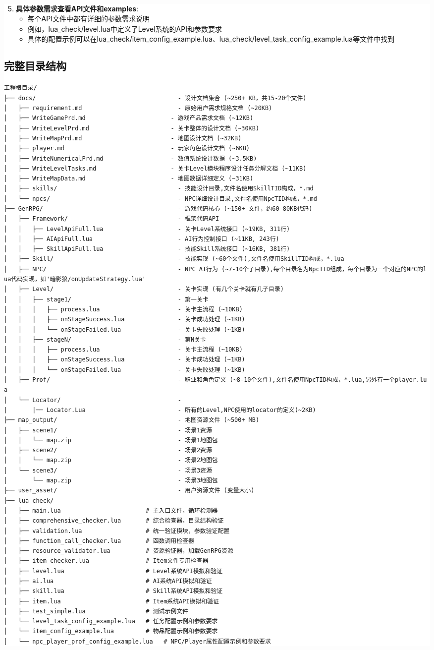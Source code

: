 5. **具体参数需求查看API文件和examples**:
   - 每个API文件中都有详细的参数需求说明
   - 例如，lua_check/level.lua中定义了Level系统的API和参数要求
   - 具体的配置示例可以在lua_check/item_config_example.lua、lua_check/level_task_config_example.lua等文件中找到

## 完整目录结构

```
工程根目录/
├── docs/                                        - 设计文档集合 (~250+ KB，共15-20个文件)
│   ├── requirement.md                           - 原始用户需求规格文档 (~20KB)
│   ├── WriteGamePrd.md                        - 游戏产品需求文档 (~12KB)
│   ├── WriteLevelPrd.md                       - 关卡整体的设计文档 (~30KB)
│   ├── WriteMapPrd.md                         - 地图设计文档 (~32KB)
│   ├── player.md                              - 玩家角色设计文档 (~6KB)
│   ├── WriteNumericalPrd.md                   - 数值系统设计数据 (~3.5KB)
│   ├── WriteLevelTasks.md                     - 关卡Level模块程序设计任务分解文档 (~11KB)
│   ├── WriteMapData.md                        - 地图数据详细定义 (~31KB)
│   ├── skills/                                  - 技能设计目录,文件名使用SkillTID构成，*.md
│   └── npcs/                                    - NPC详细设计目录,文件名使用NpcTID构成，*.md
├── GenRPG/                                      - 游戏代码核心 (~150+ 文件，约60-80KB代码)
│   ├── Framework/                               - 框架代码API
│   │   ├── LevelApiFull.lua                     - 关卡Level系统接口 (~19KB, 311行)
│   │   ├── AIApiFull.lua                        - AI行为控制接口 (~11KB, 243行)
│   │   ├── SkillApiFull.lua                     - 技能Skill系统接口 (~16KB, 381行)
│   ├── Skill/                                   - 技能实现 (~60个文件),文件名使用SkillTID构成，*.lua
│   ├── NPC/                                     - NPC AI行为 (~7-10个子目录),每个目录名为NpcTID组成，每个目录为一个对应的NPC的lua代码实现，如'暗影狼/onUpdateStrategy.lua'
│   ├── Level/                                   - 关卡实现 (有几个关卡就有几子目录)
│   │   ├── stage1/                              - 第一关卡
│   │   │   ├── process.lua                      - 关卡主流程 (~10KB)
│   │   │   ├── onStageSuccess.lua               - 关卡成功处理 (~1KB)
│   │   │   └── onStageFailed.lua                - 关卡失败处理 (~1KB)
│   │   ├── stageN/                              - 第N关卡
│   │   │   ├── process.lua                      - 关卡主流程 (~10KB)
│   │   │   ├── onStageSuccess.lua               - 关卡成功处理 (~1KB)
│   │   │   └── onStageFailed.lua                - 关卡失败处理 (~1KB)
│   ├── Prof/                                    - 职业和角色定义 (~8-10个文件),文件名使用NpcTID构成，*.lua,另外有一个player.lua
│   └── Locator/                                 - 
|       |── Locator.Lua                          - 所有的Level,NPC使用的locator的定义(~2KB)
├── map_output/                                  - 地图资源文件 (~500+ MB)
│   ├── scene1/                                  - 场景1资源
│   │   └── map.zip                              - 场景1地图包
│   ├── scene2/                                  - 场景2资源
│   │   └── map.zip                              - 场景2地图包
│   └── scene3/                                  - 场景3资源
│       └── map.zip                              - 场景3地图包
├── user_asset/                                  - 用户资源文件 (变量大小)
├── lua_check/
│   ├── main.lua                        # 主入口文件，循环检测器
│   ├── comprehensive_checker.lua       # 综合检查器，目录结构验证
│   ├── validation.lua                  # 统一验证模块，参数验证配置
│   ├── function_call_checker.lua       # 函数调用检查器
│   ├── resource_validator.lua          # 资源验证器，加载GenRPG资源
│   ├── item_checker.lua                # Item文件专用检查器
│   ├── level.lua                       # Level系统API模拟和验证
│   ├── ai.lua                          # AI系统API模拟和验证
│   ├── skill.lua                       # Skill系统API模拟和验证
│   ├── item.lua                        # Item系统API模拟和验证
│   ├── test_simple.lua                 # 测试示例文件
│   └── level_task_config_example.lua   # 任务配置示例和参数要求
│   └── item_config_example.lua         # 物品配置示例和参数要求
│   └── npc_player_prof_config_example.lua   # NPC/Player属性配置示例和参数要求
```